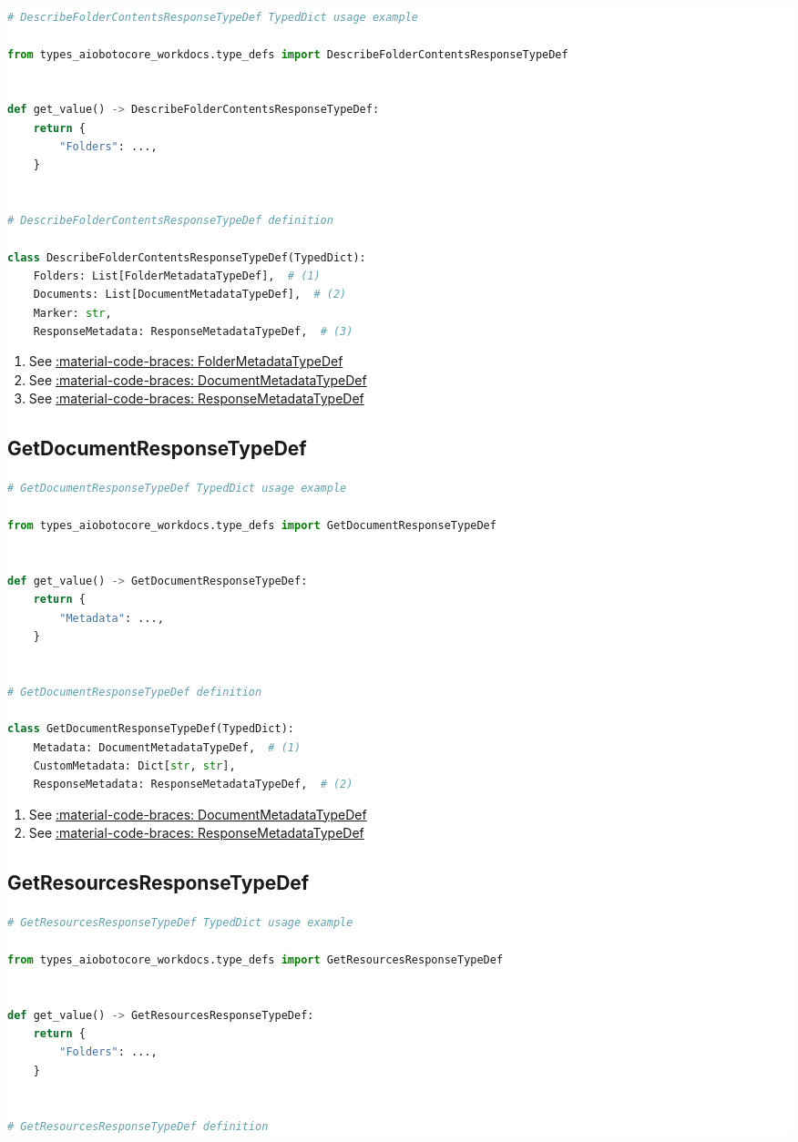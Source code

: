 ```python
# DescribeFolderContentsResponseTypeDef TypedDict usage example

from types_aiobotocore_workdocs.type_defs import DescribeFolderContentsResponseTypeDef


def get_value() -> DescribeFolderContentsResponseTypeDef:
    return {
        "Folders": ...,
    }


# DescribeFolderContentsResponseTypeDef definition

class DescribeFolderContentsResponseTypeDef(TypedDict):
    Folders: List[FolderMetadataTypeDef],  # (1)
    Documents: List[DocumentMetadataTypeDef],  # (2)
    Marker: str,
    ResponseMetadata: ResponseMetadataTypeDef,  # (3)
```

1. See [:material-code-braces: FolderMetadataTypeDef](./type_defs.md#foldermetadatatypedef) 
2. See [:material-code-braces: DocumentMetadataTypeDef](./type_defs.md#documentmetadatatypedef) 
3. See [:material-code-braces: ResponseMetadataTypeDef](./type_defs.md#responsemetadatatypedef) 
## GetDocumentResponseTypeDef

```python
# GetDocumentResponseTypeDef TypedDict usage example

from types_aiobotocore_workdocs.type_defs import GetDocumentResponseTypeDef


def get_value() -> GetDocumentResponseTypeDef:
    return {
        "Metadata": ...,
    }


# GetDocumentResponseTypeDef definition

class GetDocumentResponseTypeDef(TypedDict):
    Metadata: DocumentMetadataTypeDef,  # (1)
    CustomMetadata: Dict[str, str],
    ResponseMetadata: ResponseMetadataTypeDef,  # (2)
```

1. See [:material-code-braces: DocumentMetadataTypeDef](./type_defs.md#documentmetadatatypedef) 
2. See [:material-code-braces: ResponseMetadataTypeDef](./type_defs.md#responsemetadatatypedef) 
## GetResourcesResponseTypeDef

```python
# GetResourcesResponseTypeDef TypedDict usage example

from types_aiobotocore_workdocs.type_defs import GetResourcesResponseTypeDef


def get_value() -> GetResourcesResponseTypeDef:
    return {
        "Folders": ...,
    }


# GetResourcesResponseTypeDef definition

```